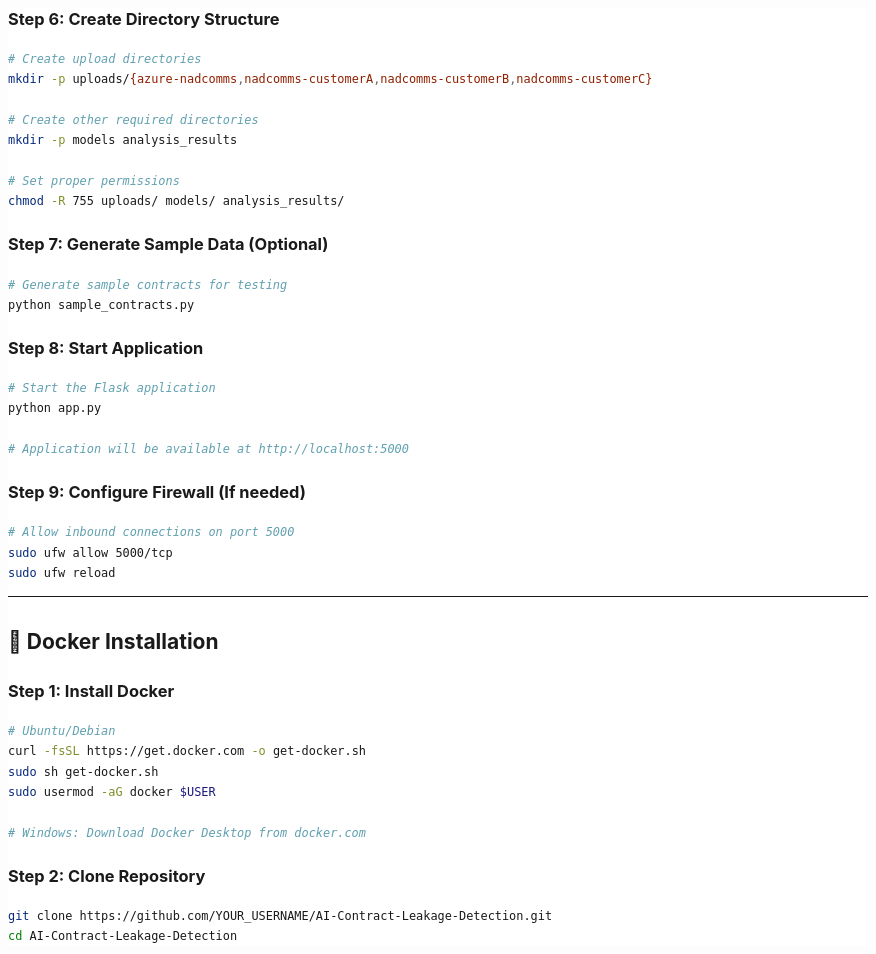 ### Step 6: Create Directory Structure
```bash
# Create upload directories
mkdir -p uploads/{azure-nadcomms,nadcomms-customerA,nadcomms-customerB,nadcomms-customerC}

# Create other required directories
mkdir -p models analysis_results

# Set proper permissions
chmod -R 755 uploads/ models/ analysis_results/
```

### Step 7: Generate Sample Data (Optional)
```bash
# Generate sample contracts for testing
python sample_contracts.py
```

### Step 8: Start Application
```bash
# Start the Flask application
python app.py

# Application will be available at http://localhost:5000
```

### Step 9: Configure Firewall (If needed)
```bash
# Allow inbound connections on port 5000
sudo ufw allow 5000/tcp
sudo ufw reload
```

---

## 🐳 Docker Installation

### Step 1: Install Docker
```bash
# Ubuntu/Debian
curl -fsSL https://get.docker.com -o get-docker.sh
sudo sh get-docker.sh
sudo usermod -aG docker $USER

# Windows: Download Docker Desktop from docker.com
```

### Step 2: Clone Repository
```bash
git clone https://github.com/YOUR_USERNAME/AI-Contract-Leakage-Detection.git
cd AI-Contract-Leakage-Detection
```
